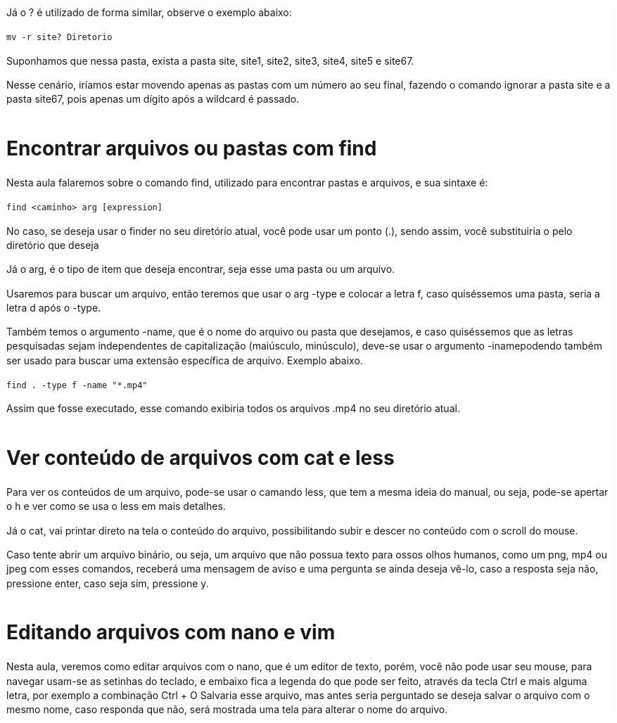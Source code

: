 Já o ? é utilizado de forma similar, observe o exemplo abaixo:

    mv -r site? Diretorio

Suponhamos que nessa pasta, exista a pasta site, site1, site2, site3, site4, site5 e site67.

Nesse cenário, iríamos estar movendo apenas as pastas com um número ao seu final, fazendo o comando ignorar a pasta site e a pasta site67, pois apenas um dígito após a wildcard é passado.


# Encontrar arquivos ou pastas com find

Nesta aula falaremos sobre o comando find, utilizado para encontrar pastas e arquivos, e sua sintaxe é:

    find <caminho> arg [expression]

No caso, se deseja usar o finder no seu diretório atual, você pode usar um ponto (.), sendo assim, você substituiria o <path> pelo diretório que deseja

Já o arg, é o tipo de item que deseja encontrar, seja esse uma pasta ou um arquivo.

Usaremos para buscar um arquivo, então teremos que usar o arg -type e colocar a letra f, caso quiséssemos uma pasta, seria a letra d após o -type.

Também temos o argumento -name, que é o nome do arquivo ou pasta que desejamos, e caso quiséssemos que as letras pesquisadas sejam independentes de capitalização (maiúsculo, minúsculo), deve-se usar o argumento -inamepodendo também ser usado para buscar uma extensão específica de arquivo. Exemplo abaixo.

    find . -type f -name "*.mp4"

Assim que fosse executado, esse comando exibiria todos os arquivos .mp4 no seu diretório atual.


# Ver conteúdo de arquivos com cat e less

Para ver os conteúdos de um arquivo, pode-se usar o camando less, que tem a mesma ideia do manual, ou seja, pode-se apertar o h e ver como se usa o less em mais detalhes.

Já o cat, vai printar direto na tela o conteúdo do arquivo, possibilitando subir e descer no conteúdo com o scroll do mouse.

Caso tente abrir um arquivo binário, ou seja, um arquivo que não possua texto para ossos olhos humanos, como um png, mp4 ou jpeg com esses comandos, receberá uma mensagem de aviso e uma pergunta se ainda deseja vê-lo, caso a resposta seja não, pressione enter, caso seja sim, pressione y.


# Editando arquivos com nano e vim

Nesta aula, veremos como editar arquivos com o nano, que é um editor de texto, porém, você não pode usar seu mouse, para navegar usam-se as setinhas do teclado, e embaixo fica a legenda do que pode ser feito, através da tecla Ctrl e mais alguma letra, por exemplo a combinação Ctrl + O Salvaria esse arquivo, mas antes seria perguntado se deseja salvar o arquivo com o mesmo nome, caso responda que não, será mostrada uma tela para alterar o nome do arquivo.
